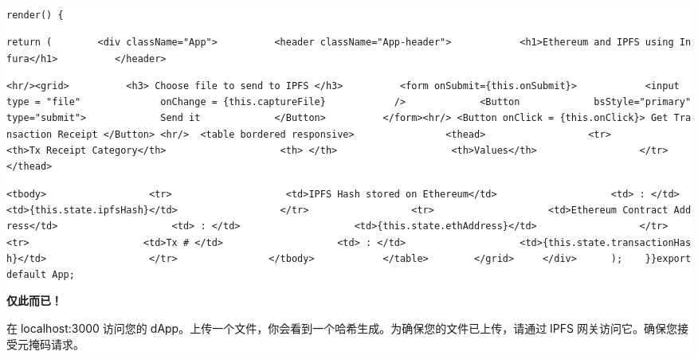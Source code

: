 ```
render() {
```

```
return (        <div className="App">          <header className="App-header">            <h1>Ethereum and IPFS using Infura</h1>          </header>
```

```
<hr/><grid>          <h3> Choose file to send to IPFS </h3>          <form onSubmit={this.onSubmit}>            <input              type = "file"              onChange = {this.captureFile}            />             <Button             bsStyle="primary"             type="submit">             Send it             </Button>          </form><hr/> <Button onClick = {this.onClick}> Get Transaction Receipt </Button> <hr/>  <table bordered responsive>                <thead>                  <tr>                    <th>Tx Receipt Category</th>                    <th> </th>                    <th>Values</th>                  </tr>                </thead>
```

```
<tbody>                  <tr>                    <td>IPFS Hash stored on Ethereum</td>                    <td> : </td>                    <td>{this.state.ipfsHash}</td>                  </tr>                  <tr>                    <td>Ethereum Contract Address</td>                    <td> : </td>                    <td>{this.state.ethAddress}</td>                  </tr>                  <tr>                    <td>Tx # </td>                    <td> : </td>                    <td>{this.state.transactionHash}</td>                  </tr>                </tbody>            </table>        </grid>     </div>      );    }}export default App;
```

**仅此而已！**

在 localhost:3000 访问您的 dApp。上传一个文件，你会看到一个哈希生成。为确保您的文件已上传，请通过 IPFS 网关访问它。确保您接受元掩码请求。
